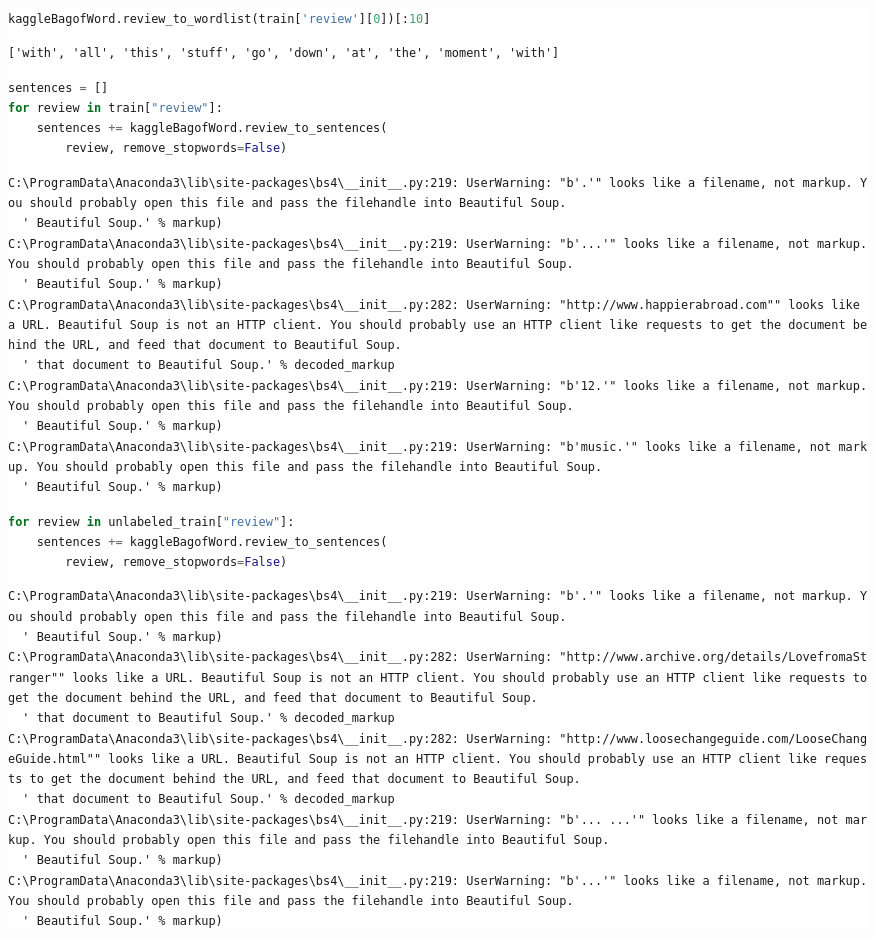 

```python
kaggleBagofWord.review_to_wordlist(train['review'][0])[:10]
```




    ['with', 'all', 'this', 'stuff', 'go', 'down', 'at', 'the', 'moment', 'with']




```python
sentences = []
for review in train["review"]:
    sentences += kaggleBagofWord.review_to_sentences(
        review, remove_stopwords=False)
```

    C:\ProgramData\Anaconda3\lib\site-packages\bs4\__init__.py:219: UserWarning: "b'.'" looks like a filename, not markup. You should probably open this file and pass the filehandle into Beautiful Soup.
      ' Beautiful Soup.' % markup)
    C:\ProgramData\Anaconda3\lib\site-packages\bs4\__init__.py:219: UserWarning: "b'...'" looks like a filename, not markup. You should probably open this file and pass the filehandle into Beautiful Soup.
      ' Beautiful Soup.' % markup)
    C:\ProgramData\Anaconda3\lib\site-packages\bs4\__init__.py:282: UserWarning: "http://www.happierabroad.com"" looks like a URL. Beautiful Soup is not an HTTP client. You should probably use an HTTP client like requests to get the document behind the URL, and feed that document to Beautiful Soup.
      ' that document to Beautiful Soup.' % decoded_markup
    C:\ProgramData\Anaconda3\lib\site-packages\bs4\__init__.py:219: UserWarning: "b'12.'" looks like a filename, not markup. You should probably open this file and pass the filehandle into Beautiful Soup.
      ' Beautiful Soup.' % markup)
    C:\ProgramData\Anaconda3\lib\site-packages\bs4\__init__.py:219: UserWarning: "b'music.'" looks like a filename, not markup. You should probably open this file and pass the filehandle into Beautiful Soup.
      ' Beautiful Soup.' % markup)



```python
for review in unlabeled_train["review"]:
    sentences += kaggleBagofWord.review_to_sentences(
        review, remove_stopwords=False)
```

    C:\ProgramData\Anaconda3\lib\site-packages\bs4\__init__.py:219: UserWarning: "b'.'" looks like a filename, not markup. You should probably open this file and pass the filehandle into Beautiful Soup.
      ' Beautiful Soup.' % markup)
    C:\ProgramData\Anaconda3\lib\site-packages\bs4\__init__.py:282: UserWarning: "http://www.archive.org/details/LovefromaStranger"" looks like a URL. Beautiful Soup is not an HTTP client. You should probably use an HTTP client like requests to get the document behind the URL, and feed that document to Beautiful Soup.
      ' that document to Beautiful Soup.' % decoded_markup
    C:\ProgramData\Anaconda3\lib\site-packages\bs4\__init__.py:282: UserWarning: "http://www.loosechangeguide.com/LooseChangeGuide.html"" looks like a URL. Beautiful Soup is not an HTTP client. You should probably use an HTTP client like requests to get the document behind the URL, and feed that document to Beautiful Soup.
      ' that document to Beautiful Soup.' % decoded_markup
    C:\ProgramData\Anaconda3\lib\site-packages\bs4\__init__.py:219: UserWarning: "b'... ...'" looks like a filename, not markup. You should probably open this file and pass the filehandle into Beautiful Soup.
      ' Beautiful Soup.' % markup)
    C:\ProgramData\Anaconda3\lib\site-packages\bs4\__init__.py:219: UserWarning: "b'...'" looks like a filename, not markup. You should probably open this file and pass the filehandle into Beautiful Soup.
      ' Beautiful Soup.' % markup)